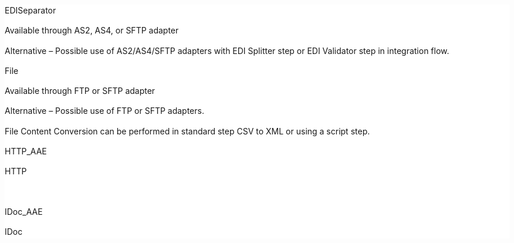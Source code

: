 EDISeparator

</td>
<td valign="top">

Available through AS2, AS4, or SFTP adapter

</td>
<td valign="top">

Alternative – Possible use of AS2/AS4/SFTP adapters with EDI Splitter step or EDI Validator step in integration flow.

</td>
</tr>
<tr>
<td valign="top">

File

</td>
<td valign="top">

Available through FTP or SFTP adapter

</td>
<td valign="top">

Alternative – Possible use of FTP or SFTP adapters.

File Content Conversion can be performed in standard step CSV to XML or using a script step.

</td>
</tr>
<tr>
<td valign="top">

HTTP\_AAE

</td>
<td valign="top">

HTTP

</td>
<td valign="top">

 

</td>
</tr>
<tr>
<td valign="top">

IDoc\_AAE

</td>
<td valign="top">

IDoc
